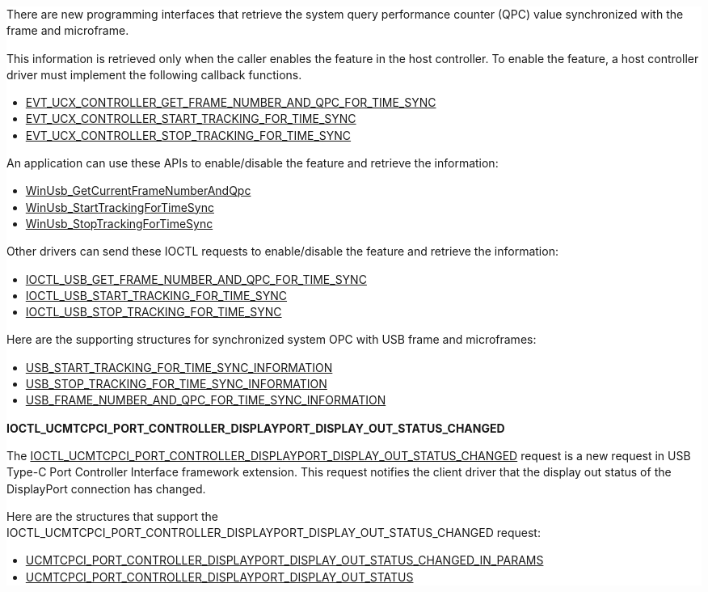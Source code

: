 There are new programming interfaces that retrieve the system query performance counter (QPC) value synchronized with the frame and microframe.

This information is retrieved only when the caller enables the feature in the host controller. To enable the feature, a host controller driver must implement the following callback functions.

* [EVT_UCX_CONTROLLER_GET_FRAME_NUMBER_AND_QPC_FOR_TIME_SYNC](https://docs.microsoft.com/windows-hardware/drivers/ddi/content/ucxcontroller/nc-ucxcontroller-evt_ucx_controller_get_frame_number_and_qpc_for_time_sync)
* [EVT_UCX_CONTROLLER_START_TRACKING_FOR_TIME_SYNC](https://docs.microsoft.com/windows-hardware/drivers/ddi/content/ucxcontroller/nc-ucxcontroller-evt_ucx_controller_start_tracking_for_time_sync)
* [EVT_UCX_CONTROLLER_STOP_TRACKING_FOR_TIME_SYNC](https://docs.microsoft.com/windows-hardware/drivers/ddi/content/ucxcontroller/nc-ucxcontroller-evt_ucx_controller_stop_tracking_for_time_sync)

An application can use these APIs to enable/disable the feature and retrieve the information:

* [WinUsb_GetCurrentFrameNumberAndQpc](https://docs.microsoft.com/windows/desktop/api/winusb/nf-winusb-winusb_getcurrentframenumberandqpc)
* [WinUsb_StartTrackingForTimeSync](https://docs.microsoft.com/windows/desktop/api/winusb/nf-winusb-winusb_starttrackingfortimesync)
* [WinUsb_StopTrackingForTimeSync](https://docs.microsoft.com/windows/desktop/api/winusb/nf-winusb-winusb_stoptrackingfortimesync)

Other drivers can send these IOCTL requests to enable/disable the feature and retrieve the information:

* [IOCTL_USB_GET_FRAME_NUMBER_AND_QPC_FOR_TIME_SYNC](https://docs.microsoft.com/windows-hardware/drivers/ddi/content/usbioctl/ni-usbioctl-ioctl_usb_get_frame_number_and_qpc_for_time_sync)
* [IOCTL_USB_START_TRACKING_FOR_TIME_SYNC](https://docs.microsoft.com/windows-hardware/drivers/ddi/content/usbioctl/ni-usbioctl-ioctl_usb_start_tracking_for_time_sync)
* [IOCTL_USB_STOP_TRACKING_FOR_TIME_SYNC](https://docs.microsoft.com/windows-hardware/drivers/ddi/content/usbioctl/ni-usbioctl-ioctl_usb_stop_tracking_for_time_sync)

Here are the supporting structures for synchronized system OPC with USB frame and microframes:

* [USB_START_TRACKING_FOR_TIME_SYNC_INFORMATION](https://docs.microsoft.com/windows-hardware/drivers/ddi/content/usbioctl/ns-usbioctl-_usb_start_tracking_for_time_sync_information)
* [USB_STOP_TRACKING_FOR_TIME_SYNC_INFORMATION](https://docs.microsoft.com/windows-hardware/drivers/ddi/content/usbioctl/ns-usbioctl-_usb_stop_tracking_for_time_sync_information)
* [USB_FRAME_NUMBER_AND_QPC_FOR_TIME_SYNC_INFORMATION](https://docs.microsoft.com/windows-hardware/drivers/ddi/content/usbioctl/ns-usbioctl-_usb_frame_number_and_qpc_for_time_sync_information)

**IOCTL_UCMTCPCI_PORT_CONTROLLER_DISPLAYPORT_DISPLAY_OUT_STATUS_CHANGED**

The [IOCTL_UCMTCPCI_PORT_CONTROLLER_DISPLAYPORT_DISPLAY_OUT_STATUS_CHANGED](https://docs.microsoft.com/windows-hardware/drivers/ddi/content/ucmtcpciportcontrollerrequests/ni-ucmtcpciportcontrollerrequests-ioctl_ucmtcpci_port_controller_displayport_display_out_status_changed) request is a new request in USB Type-C Port Controller Interface framework extension. This request notifies the client driver that the display out status of the DisplayPort connection has changed.

Here are the structures that support the IOCTL_UCMTCPCI_PORT_CONTROLLER_DISPLAYPORT_DISPLAY_OUT_STATUS_CHANGED request:

* [UCMTCPCI_PORT_CONTROLLER_DISPLAYPORT_DISPLAY_OUT_STATUS_CHANGED_IN_PARAMS](https://docs.microsoft.com/windows-hardware/drivers/ddi/content/ucmtcpciportcontrollerrequests/ns-ucmtcpciportcontrollerrequests-_ucmtcpci_port_controller_displayport_display_out_status_changed_in_params)
* [UCMTCPCI_PORT_CONTROLLER_DISPLAYPORT_DISPLAY_OUT_STATUS](https://docs.microsoft.com/windows-hardware/drivers/ddi/content/ucmtcpciportcontrollerrequests/ne-ucmtcpciportcontrollerrequests-_ucmtcpci_port_controller_displayport_display_out_status)
